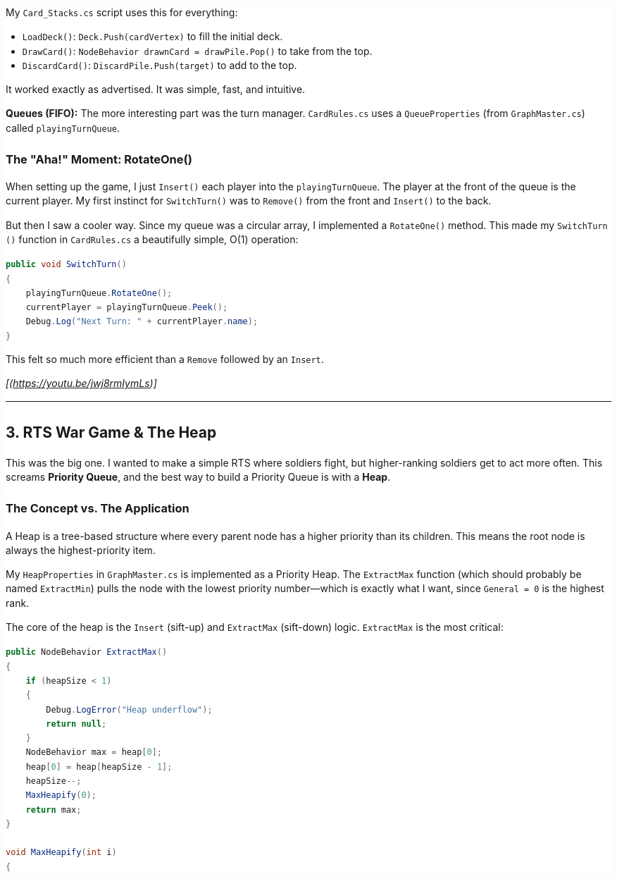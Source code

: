 My `Card_Stacks.cs` script uses this for everything:
*   `LoadDeck()`: `Deck.Push(cardVertex)` to fill the initial deck.
*   `DrawCard()`: `NodeBehavior drawnCard = drawPile.Pop()` to take from the top.
*   `DiscardCard()`: `DiscardPile.Push(target)` to add to the top.

It worked exactly as advertised. It was simple, fast, and intuitive.

**Queues (FIFO):** The more interesting part was the turn manager. `CardRules.cs` uses a `QueueProperties` (from `GraphMaster.cs`) called `playingTurnQueue`.

### The "Aha!" Moment: RotateOne()

When setting up the game, I just `Insert()` each player into the `playingTurnQueue`. The player at the front of the queue is the current player. My first instinct for `SwitchTurn()` was to `Remove()` from the front and `Insert()` to the back.

But then I saw a cooler way. Since my queue was a circular array, I implemented a `RotateOne()` method. This made my `SwitchTurn()` function in `CardRules.cs` a beautifully simple, O(1) operation:

```csharp name=Assets/Scripts/CardRules.cs url=https://github.com/Nyaluogo/GraphDemos/blob/1169c9b291d340b90e9d6c770d10d10c73e04561/Assets/Scripts/CardRules.cs
public void SwitchTurn()
{
    playingTurnQueue.RotateOne();
    currentPlayer = playingTurnQueue.Peek();
    Debug.Log("Next Turn: " + currentPlayer.name);
}
```
This felt so much more efficient than a `Remove` followed by an `Insert`.

*[(https://youtu.be/jwj8rmIymLs)]*

---

## 3. RTS War Game & The Heap

This was the big one. I wanted to make a simple RTS where soldiers fight, but higher-ranking soldiers get to act more often. This screams **Priority Queue**, and the best way to build a Priority Queue is with a **Heap**.

### The Concept vs. The Application

A Heap is a tree-based structure where every parent node has a higher priority than its children. This means the root node is always the highest-priority item.

My `HeapProperties` in `GraphMaster.cs` is implemented as a Priority Heap. The `ExtractMax` function (which should probably be named `ExtractMin`) pulls the node with the lowest priority number—which is exactly what I want, since `General = 0` is the highest rank.

The core of the heap is the `Insert` (sift-up) and `ExtractMax` (sift-down) logic. `ExtractMax` is the most critical:

```csharp name=Assets/Scripts/GraphMaster.cs url=https://github.com/Nyaluogo/GraphDemos/blob/1169c9b291d340b90e9d6c770d10d10c73e04561/Assets/Scripts/GraphMaster.cs
public NodeBehavior ExtractMax()
{
    if (heapSize < 1)
    {
        Debug.LogError("Heap underflow");
        return null;
    }
    NodeBehavior max = heap[0];
    heap[0] = heap[heapSize - 1];
    heapSize--;
    MaxHeapify(0);
    return max;
}

void MaxHeapify(int i)
{
```